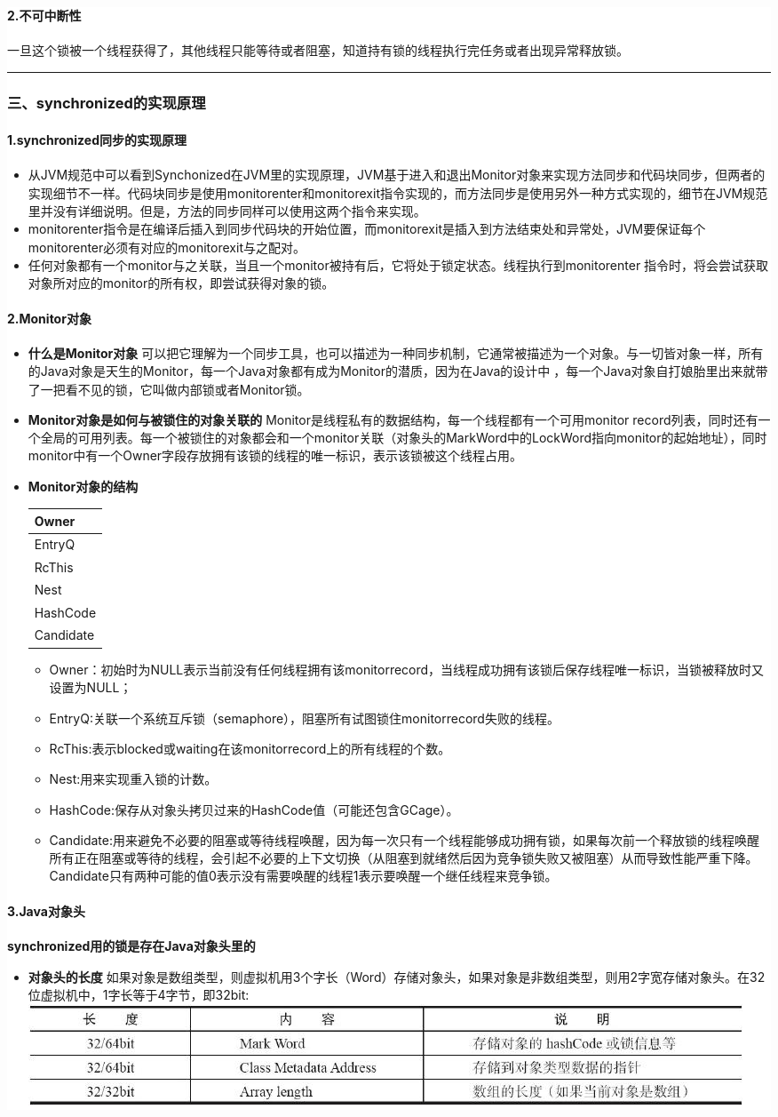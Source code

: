 #### 2.不可中断性
一旦这个锁被一个线程获得了，其他线程只能等待或者阻塞，知道持有锁的线程执行完任务或者出现异常释放锁。

---

### 三、synchronized的实现原理

#### 1.synchronized同步的实现原理
- 从JVM规范中可以看到Synchonized在JVM里的实现原理，JVM基于进入和退出Monitor对象来实现方法同步和代码块同步，但两者的实现细节不一样。代码块同步是使用monitorenter和monitorexit指令实现的，而方法同步是使用另外一种方式实现的，细节在JVM规范里并没有详细说明。但是，方法的同步同样可以使用这两个指令来实现。
- monitorenter指令是在编译后插入到同步代码块的开始位置，而monitorexit是插入到方法结束处和异常处，JVM要保证每个monitorenter必须有对应的monitorexit与之配对。
- 任何对象都有一个monitor与之关联，当且一个monitor被持有后，它将处于锁定状态。线程执行到monitorenter
指令时，将会尝试获取对象所对应的monitor的所有权，即尝试获得对象的锁。


#### 2.Monitor对象
- **什么是Monitor对象**
可以把它理解为一个同步工具，也可以描述为一种同步机制，它通常被描述为一个对象。与一切皆对象一样，所有的Java对象是天生的Monitor，每一个Java对象都有成为Monitor的潜质，因为在Java的设计中 ，每一个Java对象自打娘胎里出来就带了一把看不见的锁，它叫做内部锁或者Monitor锁。

- **Monitor对象是如何与被锁住的对象关联的**
Monitor是线程私有的数据结构，每一个线程都有一个可用monitor record列表，同时还有一个全局的可用列表。每一个被锁住的对象都会和一个monitor关联（对象头的MarkWord中的LockWord指向monitor的起始地址），同时monitor中有一个Owner字段存放拥有该锁的线程的唯一标识，表示该锁被这个线程占用。

- **Monitor对象的结构**

    |Owner   |
    | ------------ |
    |EntryQ   |
    |RcThis   |
    |Nest   |
    |HashCode   |
    |Candidate   |

    - Owner：初始时为NULL表示当前没有任何线程拥有该monitorrecord，当线程成功拥有该锁后保存线程唯一标识，当锁被释放时又设置为NULL；

    - EntryQ:关联一个系统互斥锁（semaphore），阻塞所有试图锁住monitorrecord失败的线程。

    - RcThis:表示blocked或waiting在该monitorrecord上的所有线程的个数。

    - Nest:用来实现重入锁的计数。

    - HashCode:保存从对象头拷贝过来的HashCode值（可能还包含GCage）。

    - Candidate:用来避免不必要的阻塞或等待线程唤醒，因为每一次只有一个线程能够成功拥有锁，如果每次前一个释放锁的线程唤醒所有正在阻塞或等待的线程，会引起不必要的上下文切换（从阻塞到就绪然后因为竞争锁失败又被阻塞）从而导致性能严重下降。Candidate只有两种可能的值0表示没有需要唤醒的线程1表示要唤醒一个继任线程来竞争锁。

#### 3.Java对象头
**synchronized用的锁是存在Java对象头里的**

- **对象头的长度**
如果对象是数组类型，则虚拟机用3个字长（Word）存储对象头，如果对象是非数组类型，则用2字宽存储对象头。在32位虚拟机中，1字长等于4字节，即32bit:
![](images/java_concurrency_synchronized_objectHead_length.jpg)

